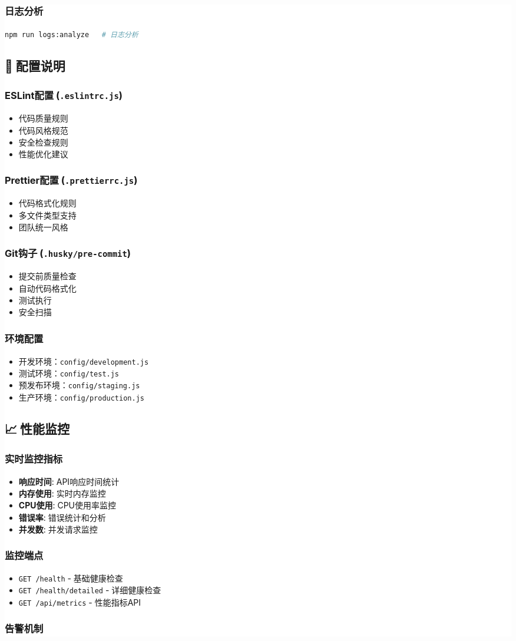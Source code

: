 ### 日志分析

```bash
npm run logs:analyze   # 日志分析
```

## 🔧 配置说明

### ESLint配置 (`.eslintrc.js`)

- 代码质量规则
- 代码风格规范
- 安全检查规则
- 性能优化建议

### Prettier配置 (`.prettierrc.js`)

- 代码格式化规则
- 多文件类型支持
- 团队统一风格

### Git钩子 (`.husky/pre-commit`)

- 提交前质量检查
- 自动代码格式化
- 测试执行
- 安全扫描

### 环境配置

- 开发环境：`config/development.js`
- 测试环境：`config/test.js`
- 预发布环境：`config/staging.js`
- 生产环境：`config/production.js`

## 📈 性能监控

### 实时监控指标

- **响应时间**: API响应时间统计
- **内存使用**: 实时内存监控
- **CPU使用**: CPU使用率监控
- **错误率**: 错误统计和分析
- **并发数**: 并发请求监控

### 监控端点

- `GET /health` - 基础健康检查
- `GET /health/detailed` - 详细健康检查
- `GET /api/metrics` - 性能指标API

### 告警机制
